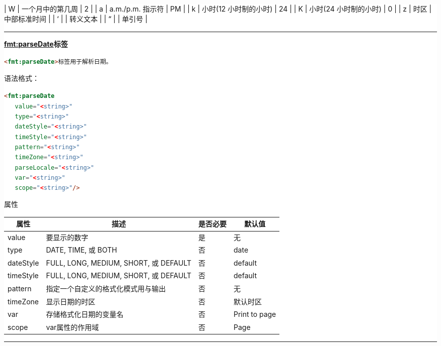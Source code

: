 | W    | 一个月中的第几周                                             | 2                          |
| a    | a.m./p.m. 指示符                                             | PM                         |
| k    | 小时(12 小时制的小时)                                        | 24                         |
| K    | 小时(24 小时制的小时)                                        | 0                          |
| z    | 时区                                                         | 中部标准时间               |
| ‘    |                                                              | 转义文本                   |
| “    |                                                              | 单引号                     |

------

**<fmt:parseDate>标签**

```html
<fmt:parseDate>标签用于解析日期。
```

语法格式：

```html
<fmt:parseDate
   value="<string>"
   type="<string>"
   dateStyle="<string>"
   timeStyle="<string>"
   pattern="<string>"
   timeZone="<string>"
   parseLocale="<string>"
   var="<string>"
   scope="<string>"/>
```

属性

| 属性      | 描述                                  | 是否必要 | 默认值        |
| --------- | ------------------------------------- | -------- | ------------- |
| value     | 要显示的数字                          | 是       | 无            |
| type      | DATE, TIME, 或 BOTH                   | 否       | date          |
| dateStyle | FULL, LONG, MEDIUM, SHORT, 或 DEFAULT | 否       | default       |
| timeStyle | FULL, LONG, MEDIUM, SHORT, 或 DEFAULT | 否       | default       |
| pattern   | 指定一个自定义的格式化模式用与输出    | 否       | 无            |
| timeZone  | 显示日期的时区                        | 否       | 默认时区      |
| var       | 存储格式化日期的变量名                | 否       | Print to page |
| scope     | var属性的作用域                       | 否       | Page          |

------
